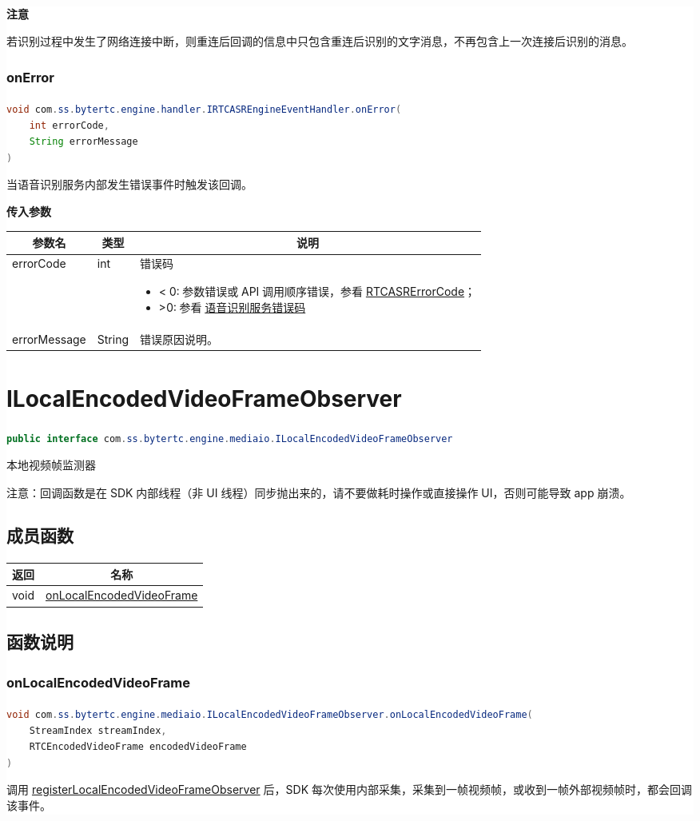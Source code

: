 **注意**

若识别过程中发生了网络连接中断，则重连后回调的信息中只包含重连后识别的文字消息，不再包含上一次连接后识别的消息。

<span id="IRTCASREngineEventHandler-onerror"></span>
### onError
```java
void com.ss.bytertc.engine.handler.IRTCASREngineEventHandler.onError(
    int errorCode,
    String errorMessage
)
```
当语音识别服务内部发生错误事件时触发该回调。


**传入参数**

| 参数名 | 类型 | 说明 |
| --- | --- | --- |
| errorCode | int | 错误码<br><ul><li>< 0: 参数错误或 API 调用顺序错误，参看 [RTCASRErrorCode](70083#RTCASRErrorCode)；</li><li>>0: 参看 [语音识别服务错误码](https://www.volcengine.com/docs/6561/80818#_3-3-%E9%94%99%E8%AF%AF%E7%A0%81)</li></ul> |
| errorMessage | String | 错误原因说明。 |


<span id="ILocalEncodedVideoFrameObserver"></span>
# ILocalEncodedVideoFrameObserver
```java
public interface com.ss.bytertc.engine.mediaio.ILocalEncodedVideoFrameObserver
```
本地视频帧监测器

注意：回调函数是在 SDK 内部线程（非 UI 线程）同步抛出来的，请不要做耗时操作或直接操作 UI，否则可能导致 app 崩溃。


## 成员函数
| 返回 | 名称 |
| --- | --- |
| void | [onLocalEncodedVideoFrame](#ILocalEncodedVideoFrameObserver-onlocalencodedvideoframe) |

## 函数说明
<span id="ILocalEncodedVideoFrameObserver-onlocalencodedvideoframe"></span>
### onLocalEncodedVideoFrame
```java
void com.ss.bytertc.engine.mediaio.ILocalEncodedVideoFrameObserver.onLocalEncodedVideoFrame(
    StreamIndex streamIndex,
    RTCEncodedVideoFrame encodedVideoFrame
)
```
调用 [registerLocalEncodedVideoFrameObserver](70080#RTCVideo-registerlocalencodedvideoframeobserver) 后，SDK 每次使用内部采集，采集到一帧视频帧，或收到一帧外部视频帧时，都会回调该事件。

